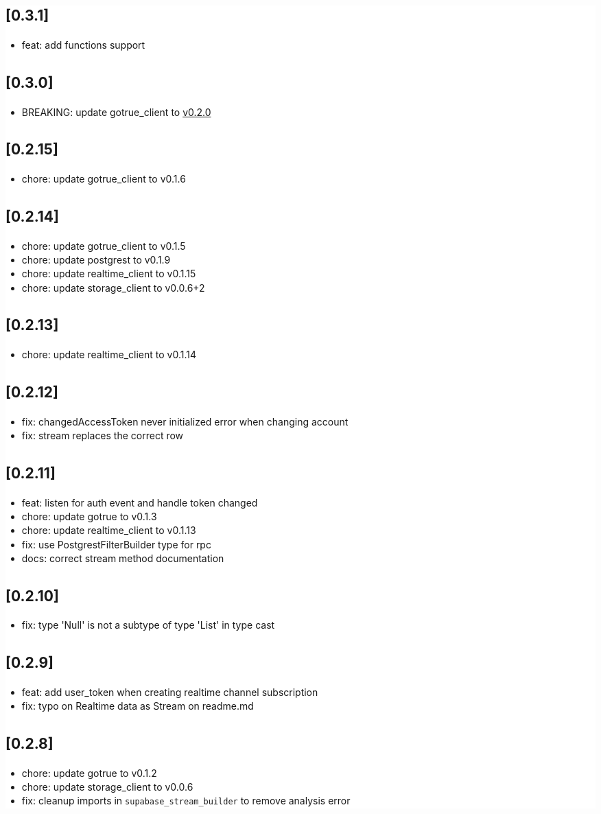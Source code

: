 ## [0.3.1]

- feat: add functions support

## [0.3.0]

- BREAKING: update gotrue_client to [v0.2.0](https://github.com/supabase-community/gotrue-dart/blob/main/CHANGELOG.md#020)

## [0.2.15]

- chore: update gotrue_client to v0.1.6

## [0.2.14]

- chore: update gotrue_client to v0.1.5
- chore: update postgrest to v0.1.9
- chore: update realtime_client to v0.1.15
- chore: update storage_client to v0.0.6+2

## [0.2.13]

- chore: update realtime_client to v0.1.14

## [0.2.12]

- fix: changedAccessToken never initialized error when changing account
- fix: stream replaces the correct row

## [0.2.11]

- feat: listen for auth event and handle token changed
- chore: update gotrue to v0.1.3
- chore: update realtime_client to v0.1.13
- fix: use PostgrestFilterBuilder type for rpc
- docs: correct stream method documentation

## [0.2.10]

- fix: type 'Null' is not a subtype of type 'List<dynamic>' in type cast

## [0.2.9]

- feat: add user_token when creating realtime channel subscription
- fix: typo on Realtime data as Stream on readme.md

## [0.2.8]

- chore: update gotrue to v0.1.2
- chore: update storage_client to v0.0.6
- fix: cleanup imports in `supabase_stream_builder` to remove analysis error
